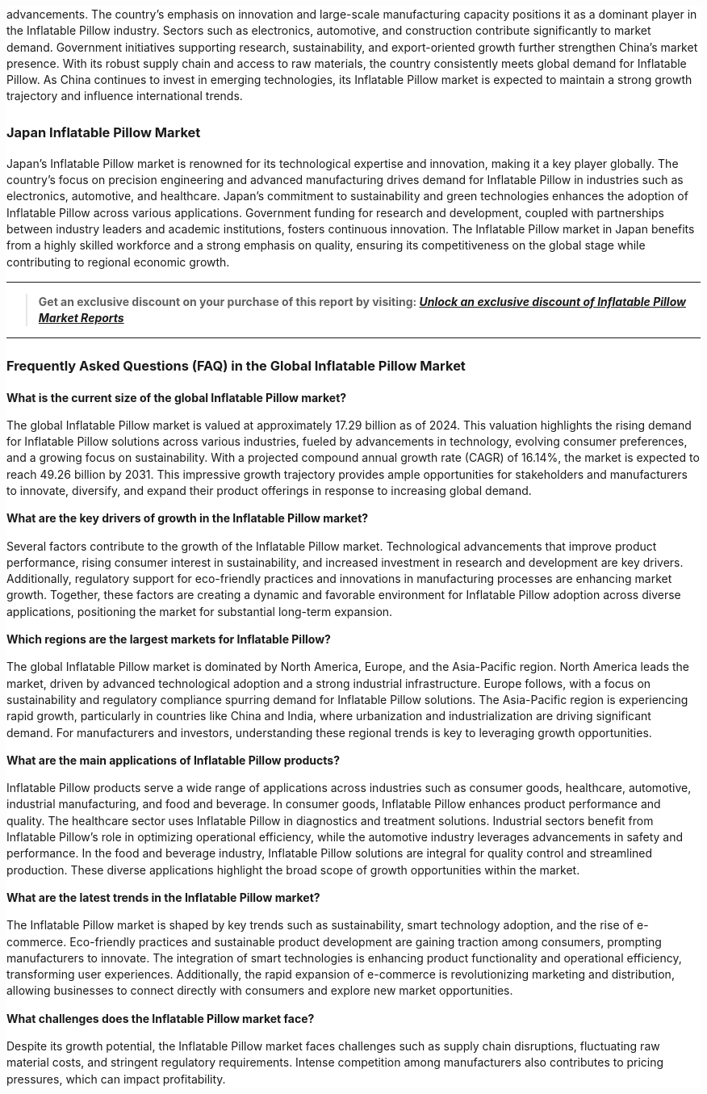 advancements. The country&rsquo;s emphasis on innovation and large-scale manufacturing capacity positions it as a dominant player in the Inflatable Pillow industry. Sectors such as electronics, automotive, and construction contribute significantly to market demand. Government initiatives supporting research, sustainability, and export-oriented growth further strengthen China&rsquo;s market presence. With its robust supply chain and access to raw materials, the country consistently meets global demand for Inflatable Pillow. As China continues to invest in emerging technologies, its Inflatable Pillow market is expected to maintain a strong growth trajectory and influence international trends.</p><h3>Japan Inflatable Pillow Market</h3><p>Japan&rsquo;s Inflatable Pillow market is renowned for its technological expertise and innovation, making it a key player globally. The country&rsquo;s focus on precision engineering and advanced manufacturing drives demand for Inflatable Pillow in industries such as electronics, automotive, and healthcare. Japan&rsquo;s commitment to sustainability and green technologies enhances the adoption of Inflatable Pillow across various applications. Government funding for research and development, coupled with partnerships between industry leaders and academic institutions, fosters continuous innovation. The Inflatable Pillow market in Japan benefits from a highly skilled workforce and a strong emphasis on quality, ensuring its competitiveness on the global stage while contributing to regional economic growth.</p><hr /><blockquote><p><strong>Get an exclusive discount on your purchase of this report by visiting: <em><a href="://marketresearchpulse.com/ask-for-discount/30211?utm_source=Github&amp;utm_medium=029">Unlock an exclusive discount of Inflatable Pillow Market Reports</a></em>&nbsp;</strong></p></blockquote><hr /><h3>Frequently Asked Questions (FAQ) in the Global Inflatable Pillow Market</h3><p><strong>What is the current size of the global Inflatable Pillow market?</strong></p><p>The global Inflatable Pillow market is valued at approximately 17.29 billion as of 2024. This valuation highlights the rising demand for Inflatable Pillow solutions across various industries, fueled by advancements in technology, evolving consumer preferences, and a growing focus on sustainability. With a projected compound annual growth rate (CAGR) of 16.14%, the market is expected to reach 49.26 billion by 2031. This impressive growth trajectory provides ample opportunities for stakeholders and manufacturers to innovate, diversify, and expand their product offerings in response to increasing global demand.</p><p><strong>What are the key drivers of growth in the Inflatable Pillow market?</strong></p><p>Several factors contribute to the growth of the Inflatable Pillow market. Technological advancements that improve product performance, rising consumer interest in sustainability, and increased investment in research and development are key drivers. Additionally, regulatory support for eco-friendly practices and innovations in manufacturing processes are enhancing market growth. Together, these factors are creating a dynamic and favorable environment for Inflatable Pillow adoption across diverse applications, positioning the market for substantial long-term expansion.</p><p><strong>Which regions are the largest markets for Inflatable Pillow?</strong></p><p>The global Inflatable Pillow market is dominated by North America, Europe, and the Asia-Pacific region. North America leads the market, driven by advanced technological adoption and a strong industrial infrastructure. Europe follows, with a focus on sustainability and regulatory compliance spurring demand for Inflatable Pillow solutions. The Asia-Pacific region is experiencing rapid growth, particularly in countries like China and India, where urbanization and industrialization are driving significant demand. For manufacturers and investors, understanding these regional trends is key to leveraging growth opportunities.</p><p><strong>What are the main applications of Inflatable Pillow products?</strong></p><p>Inflatable Pillow products serve a wide range of applications across industries such as consumer goods, healthcare, automotive, industrial manufacturing, and food and beverage. In consumer goods, Inflatable Pillow enhances product performance and quality. The healthcare sector uses Inflatable Pillow in diagnostics and treatment solutions. Industrial sectors benefit from Inflatable Pillow&rsquo;s role in optimizing operational efficiency, while the automotive industry leverages advancements in safety and performance. In the food and beverage industry, Inflatable Pillow solutions are integral for quality control and streamlined production. These diverse applications highlight the broad scope of growth opportunities within the market.</p><p><strong>What are the latest trends in the Inflatable Pillow market?</strong></p><p>The Inflatable Pillow market is shaped by key trends such as sustainability, smart technology adoption, and the rise of e-commerce. Eco-friendly practices and sustainable product development are gaining traction among consumers, prompting manufacturers to innovate. The integration of smart technologies is enhancing product functionality and operational efficiency, transforming user experiences. Additionally, the rapid expansion of e-commerce is revolutionizing marketing and distribution, allowing businesses to connect directly with consumers and explore new market opportunities.</p><p><strong>What challenges does the Inflatable Pillow market face?</strong></p><p>Despite its growth potential, the Inflatable Pillow market faces challenges such as supply chain disruptions, fluctuating raw material costs, and stringent regulatory requirements. Intense competition among manufacturers also contributes to pricing pressures, which can impact profitability.